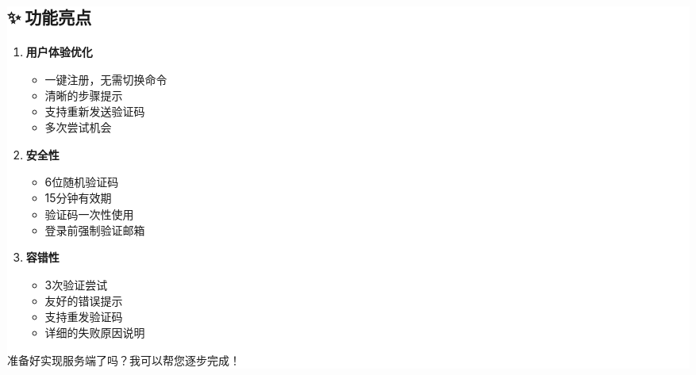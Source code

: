 
## ✨ 功能亮点

1. **用户体验优化**
   - 一键注册，无需切换命令
   - 清晰的步骤提示
   - 支持重新发送验证码
   - 多次尝试机会

2. **安全性**
   - 6位随机验证码
   - 15分钟有效期
   - 验证码一次性使用
   - 登录前强制验证邮箱

3. **容错性**
   - 3次验证尝试
   - 友好的错误提示
   - 支持重发验证码
   - 详细的失败原因说明

准备好实现服务端了吗？我可以帮您逐步完成！
